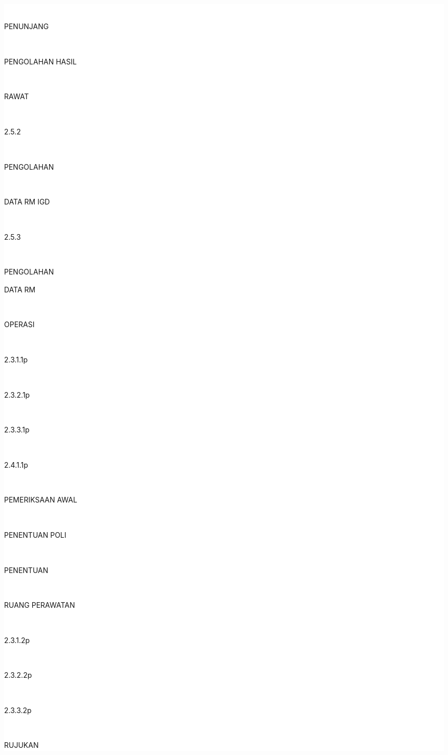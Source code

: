 </div><br clear="all">
<div>
<p><span class="font3">PENUNJANG</span></p>
</div><br clear="all">
<div>
<p><span class="font3">PENGOLAHAN HASIL</span></p>
</div><br clear="all">
<div>
<p><span class="font3">RAWAT</span></p>
</div><br clear="all">
<div>
<p><span class="font3">2.5.2</span></p>
</div><br clear="all">
<div>
<p><span class="font3">PENGOLAHAN</span></p>
</div><br clear="all">
<div>
<p><span class="font3">DATA RM IGD</span></p>
</div><br clear="all">
<div>
<p><span class="font3">2.5.3</span></p>
</div><br clear="all">
<div>
<p><span class="font3">PENGOLAHAN</span></p>
<p><span class="font3">DATA RM</span></p>
</div><br clear="all">
<div>
<p><span class="font3">OPERASI</span></p>
</div><br clear="all">
<div>
<p><span class="font3">2.3.1.1p</span></p>
</div><br clear="all">
<div>
<p><span class="font3">2.3.2.1p</span></p>
</div><br clear="all">
<div>
<p><span class="font3">2.3.3.1p</span></p>
</div><br clear="all">
<div>
<p><span class="font3">2.4.1.1p</span></p>
</div><br clear="all">
<div>
<p><span class="font3">PEMERIKSAAN AWAL</span></p>
</div><br clear="all">
<div>
<p><span class="font3">PENENTUAN POLI</span></p>
</div><br clear="all">
<div>
<p><span class="font3">PENENTUAN</span></p>
</div><br clear="all">
<div>
<p><span class="font3">RUANG PERAWATAN</span></p>
</div><br clear="all">
<div>
<p><span class="font3">2.3.1.2p</span></p>
</div><br clear="all">
<div>
<p><span class="font3">2.3.2.2p</span></p>
</div><br clear="all">
<div>
<p><span class="font3">2.3.3.2p</span></p>
</div><br clear="all">
<div>
<p><span class="font3">RUJUKAN</span></p>
